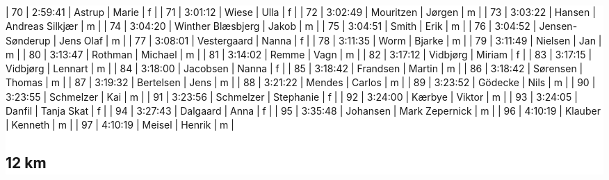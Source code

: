 | 70 | 2:59:41 | Astrup                      | Marie                   | f     |
| 71 | 3:01:12 | Wiese                       | Ulla                    | f     |
| 72 | 3:02:49 | Mouritzen                   | Jørgen                  | m     |
| 73 | 3:03:22 | Hansen                      | Andreas Silkjær         | m     |
| 74 | 3:04:20 | Winther Blæsbjerg           | Jakob                   | m     |
| 75 | 3:04:51 | Smith                       | Erik                    | m     |
| 76 | 3:04:52 | Jensen-Sønderup             | Jens Olaf               | m     |
| 77 | 3:08:01 | Vestergaard                 | Nanna                   | f     |
| 78 | 3:11:35 | Worm                        | Bjarke                  | m     |
| 79 | 3:11:49 | Nielsen                     | Jan                     | m     |
| 80 | 3:13:47 | Rothman                     | Michael                 | m     |
| 81 | 3:14:02 | Remme                       | Vagn                    | m     |
| 82 | 3:17:12 | Vidbjørg                    | Miriam                  | f     |
| 83 | 3:17:15 | Vidbjørg                    | Lennart                 | m     |
| 84 | 3:18:00 | Jacobsen                    | Nanna                   | f     |
| 85 | 3:18:42 | Frandsen                    | Martin                  | m     |
| 86 | 3:18:42 | Sørensen                    | Thomas                  | m     |
| 87 | 3:19:32 | Bertelsen                   | Jens                    | m     |
| 88 | 3:21:22 | Mendes                      | Carlos                  | m     |
| 89 | 3:23:52 | Gödecke                     | Nils                    | m     |
| 90 | 3:23:55 | Schmelzer                   | Kai                     | m     |
| 91 | 3:23:56 | Schmelzer                   | Stephanie               | f     |
| 92 | 3:24:00 | Kærbye                      | Viktor                  | m     |
| 93 | 3:24:05 | Danfil                      | Tanja Skat              | f     |
| 94 | 3:27:43 | Dalgaard                    | Anna                    | f     |
| 95 | 3:35:48 | Johansen                    | Mark Zepernick          | m     |
| 96 | 4:10:19 | Klauber                     | Kenneth                 | m     |
| 97 | 4:10:19 | Meisel                      | Henrik                  | m     |

## 12 km
